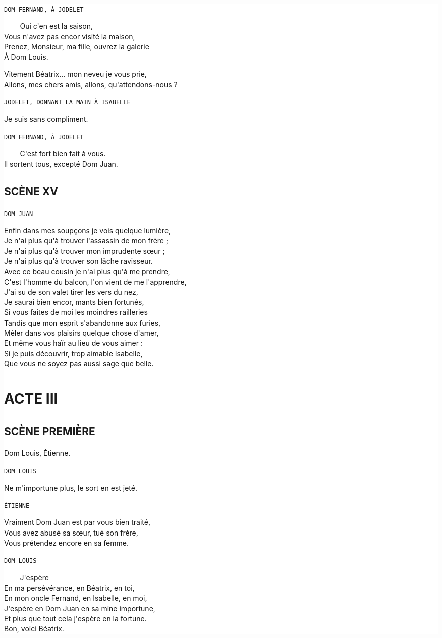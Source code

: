     DOM FERNAND, À JODELET
        Oui c'en est la saison,  
Vous n'avez pas encor visité la maison,  
Prenez, Monsieur, ma fille, ouvrez la galerie  
À Dom Louis.

Vitement Béatrix... mon neveu je vous prie,  
Allons, mes chers amis, allons, qu'attendons-nous ?  

    JODELET, DONNANT LA MAIN À ISABELLE
Je suis sans compliment.  

    DOM FERNAND, À JODELET
        C'est fort bien fait à vous.  
Il sortent tous, excepté Dom Juan.



## SCÈNE XV

    DOM JUAN
Enfin dans mes soupçons je vois quelque lumière,  
Je n'ai plus qu'à trouver l'assassin de mon frère ;  
Je n'ai plus qu'à trouver mon imprudente sœur ;  
Je n'ai plus qu'à trouver son lâche ravisseur.  
Avec ce beau cousin je n'ai plus qu'à me prendre,  
C'est l'homme du balcon, l'on vient de me l'apprendre,  
J'ai su de son valet tirer les vers du nez,  
Je saurai bien encor, mants bien fortunés,  
Si vous faites de moi les moindres railleries  
Tandis que mon esprit s'abandonne aux furies,  
Mêler dans vos plaisirs quelque chose d'amer,  
Et même vous haïr au lieu de vous aimer :  
Si je puis découvrir, trop aimable Isabelle,  
Que vous ne soyez pas aussi sage que belle.  


# ACTE III


## SCÈNE PREMIÈRE
Dom Louis, Étienne.


    DOM LOUIS
Ne m'importune plus, le sort en est jeté.  

    ÉTIENNE
Vraiment Dom Juan est par vous bien traité,  
Vous avez abusé sa sœur, tué son frère,  
Vous prétendez encore en sa femme.  

    DOM LOUIS
        J'espère  
En ma persévérance, en Béatrix, en toi,  
En mon oncle Fernand, en Isabelle, en moi,  
J'espère en Dom Juan en sa mine importune,  
Et plus que tout cela j'espère en la fortune.  
Bon, voici Béatrix.  

